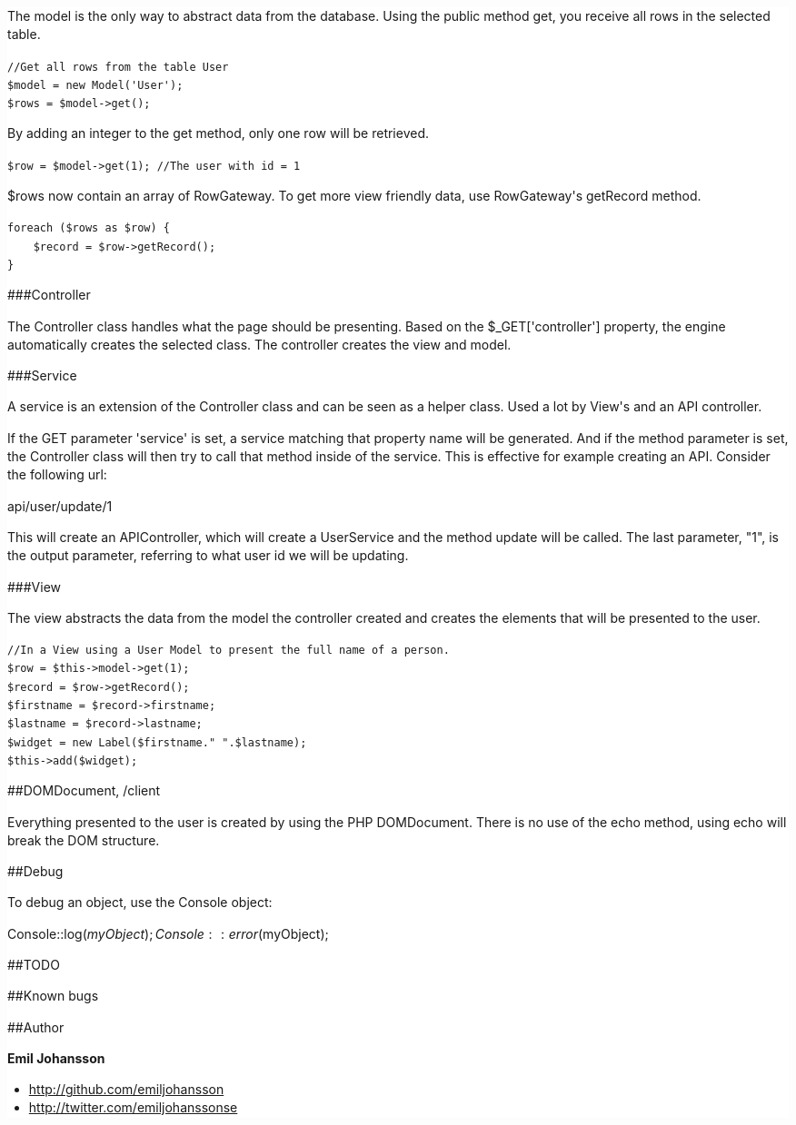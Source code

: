 The model is the only way to abstract data from the database. Using the public method get, you receive all rows in the selected table. 

	//Get all rows from the table User
	$model = new Model('User');
	$rows = $model->get();

By adding an integer to the get method, only one row will be retrieved.

	$row = $model->get(1); //The user with id = 1

$rows now contain an array of RowGateway. To get more view friendly data, use RowGateway's getRecord method.

	foreach ($rows as $row) {
		$record = $row->getRecord();
	}

###Controller

The Controller class handles what the page should be presenting. Based on the $_GET['controller'] property, the engine automatically creates the selected class. The controller creates the view and model.

###Service

A service is an extension of the Controller class and can be seen as a helper class. Used a lot by View's and an API controller.

If the GET parameter 'service' is set, a service matching that property name will be generated. And if the method parameter is set, the Controller class will then try to call that method inside of the service. This is effective for example creating an API. Consider the following url:

api/user/update/1

This will create an APIController, which will create a UserService and the method update will be called. The last parameter, "1", is the output parameter, referring to what user id we will be updating.

###View

The view abstracts the data from the model the controller created and creates the elements that will be presented to the user.

	//In a View using a User Model to present the full name of a person.
	$row = $this->model->get(1);
	$record = $row->getRecord();
	$firstname = $record->firstname;
	$lastname = $record->lastname;
	$widget = new Label($firstname." ".$lastname);
	$this->add($widget);


##DOMDocument, /client

Everything presented to the user is created by using the PHP DOMDocument. There is no use of the echo method, using echo will break the DOM structure.

##Debug

To debug an object, use the Console object:

Console::log($myObject);
Console::error($myObject);

##TODO

##Known bugs

##Author

**Emil Johansson**

+ http://github.com/emiljohansson
+ http://twitter.com/emiljohanssonse